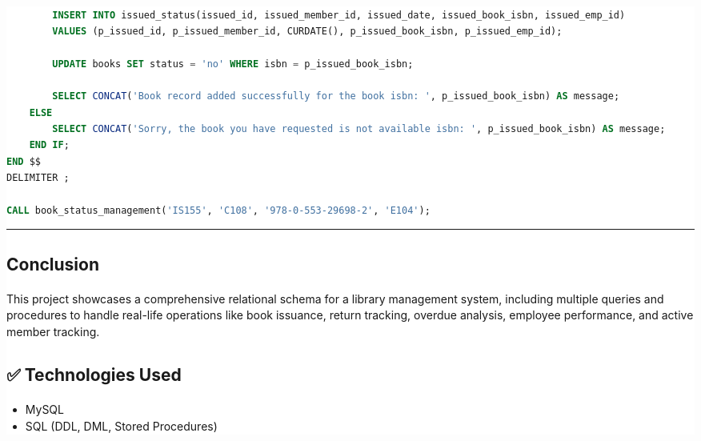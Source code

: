 ```sql
        INSERT INTO issued_status(issued_id, issued_member_id, issued_date, issued_book_isbn, issued_emp_id)
        VALUES (p_issued_id, p_issued_member_id, CURDATE(), p_issued_book_isbn, p_issued_emp_id);

        UPDATE books SET status = 'no' WHERE isbn = p_issued_book_isbn;

        SELECT CONCAT('Book record added successfully for the book isbn: ', p_issued_book_isbn) AS message;
    ELSE
        SELECT CONCAT('Sorry, the book you have requested is not available isbn: ', p_issued_book_isbn) AS message;
    END IF;
END $$
DELIMITER ;

CALL book_status_management('IS155', 'C108', '978-0-553-29698-2', 'E104');
```

---

## Conclusion
This project showcases a comprehensive relational schema for a library management system, including multiple queries and procedures to handle real-life operations like book issuance, return tracking, overdue analysis, employee performance, and active member tracking.

## ✅ Technologies Used
- MySQL
- SQL (DDL, DML, Stored Procedures)

